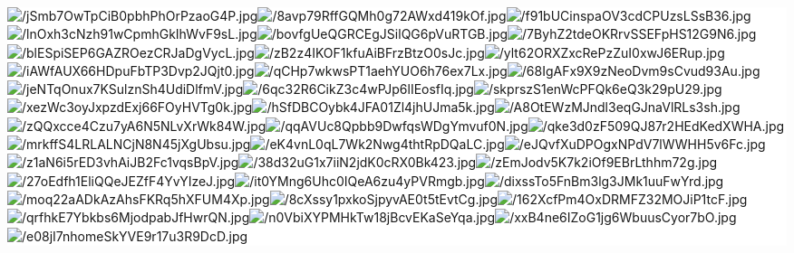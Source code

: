 <img src="https://image.tmdb.org/t/p/original/jSmb7OwTpCiB0pbhPhOrPzaoG4P.jpg" alt="/jSmb7OwTpCiB0pbhPhOrPzaoG4P.jpg" title="/jSmb7OwTpCiB0pbhPhOrPzaoG4P.jpg"><img src="https://image.tmdb.org/t/p/original/8avp79RffGQMh0g72AWxd419kOf.jpg" alt="/8avp79RffGQMh0g72AWxd419kOf.jpg" title="/8avp79RffGQMh0g72AWxd419kOf.jpg"><img src="https://image.tmdb.org/t/p/original/f91bUCinspaOV3cdCPUzsLSsB36.jpg" alt="/f91bUCinspaOV3cdCPUzsLSsB36.jpg" title="/f91bUCinspaOV3cdCPUzsLSsB36.jpg"><img src="https://image.tmdb.org/t/p/original/lnOxh3cNzh91wCpmhGkIhWvF9sL.jpg" alt="/lnOxh3cNzh91wCpmhGkIhWvF9sL.jpg" title="/lnOxh3cNzh91wCpmhGkIhWvF9sL.jpg"><img src="https://image.tmdb.org/t/p/original/bovfgUeQGRCEgJSilQG6pVuRTGB.jpg" alt="/bovfgUeQGRCEgJSilQG6pVuRTGB.jpg" title="/bovfgUeQGRCEgJSilQG6pVuRTGB.jpg"><img src="https://image.tmdb.org/t/p/original/7ByhZ2tdeOKRrvSSEFpHS12G9N6.jpg" alt="/7ByhZ2tdeOKRrvSSEFpHS12G9N6.jpg" title="/7ByhZ2tdeOKRrvSSEFpHS12G9N6.jpg"><img src="https://image.tmdb.org/t/p/original/blESpiSEP6GAZROezCRJaDgVycL.jpg" alt="/blESpiSEP6GAZROezCRJaDgVycL.jpg" title="/blESpiSEP6GAZROezCRJaDgVycL.jpg"><img src="https://image.tmdb.org/t/p/original/zB2z4IKOF1kfuAiBFrzBtzO0sJc.jpg" alt="/zB2z4IKOF1kfuAiBFrzBtzO0sJc.jpg" title="/zB2z4IKOF1kfuAiBFrzBtzO0sJc.jpg"><img src="https://image.tmdb.org/t/p/original/ylt62ORXZxcRePzZuI0xwJ6ERup.jpg" alt="/ylt62ORXZxcRePzZuI0xwJ6ERup.jpg" title="/ylt62ORXZxcRePzZuI0xwJ6ERup.jpg"><img src="https://image.tmdb.org/t/p/original/iAWfAUX66HDpuFbTP3Dvp2JQjt0.jpg" alt="/iAWfAUX66HDpuFbTP3Dvp2JQjt0.jpg" title="/iAWfAUX66HDpuFbTP3Dvp2JQjt0.jpg"><img src="https://image.tmdb.org/t/p/original/qCHp7wkwsPT1aehYUO6h76ex7Lx.jpg" alt="/qCHp7wkwsPT1aehYUO6h76ex7Lx.jpg" title="/qCHp7wkwsPT1aehYUO6h76ex7Lx.jpg"><img src="https://image.tmdb.org/t/p/original/68IgAFx9X9zNeoDvm9sCvud93Au.jpg" alt="/68IgAFx9X9zNeoDvm9sCvud93Au.jpg" title="/68IgAFx9X9zNeoDvm9sCvud93Au.jpg"><img src="https://image.tmdb.org/t/p/original/jeNTqOnux7KSulznSh4UdiDlfmV.jpg" alt="/jeNTqOnux7KSulznSh4UdiDlfmV.jpg" title="/jeNTqOnux7KSulznSh4UdiDlfmV.jpg"><img src="https://image.tmdb.org/t/p/original/6qc32R6CikZ3c4wPJp6lIEosfIq.jpg" alt="/6qc32R6CikZ3c4wPJp6lIEosfIq.jpg" title="/6qc32R6CikZ3c4wPJp6lIEosfIq.jpg"><img src="https://image.tmdb.org/t/p/original/skprszS1enWcPFQk6eQ3k29pU29.jpg" alt="/skprszS1enWcPFQk6eQ3k29pU29.jpg" title="/skprszS1enWcPFQk6eQ3k29pU29.jpg"><img src="https://image.tmdb.org/t/p/original/xezWc3oyJxpzdExj66FOyHVTg0k.jpg" alt="/xezWc3oyJxpzdExj66FOyHVTg0k.jpg" title="/xezWc3oyJxpzdExj66FOyHVTg0k.jpg"><img src="https://image.tmdb.org/t/p/original/hSfDBCOybk4JFA01Zl4jhUJma5k.jpg" alt="/hSfDBCOybk4JFA01Zl4jhUJma5k.jpg" title="/hSfDBCOybk4JFA01Zl4jhUJma5k.jpg"><img src="https://image.tmdb.org/t/p/original/A8OtEWzMJndl3eqGJnaVlRLs3sh.jpg" alt="/A8OtEWzMJndl3eqGJnaVlRLs3sh.jpg" title="/A8OtEWzMJndl3eqGJnaVlRLs3sh.jpg"><img src="https://image.tmdb.org/t/p/original/zQQxcce4Czu7yA6N5NLvXrWk84W.jpg" alt="/zQQxcce4Czu7yA6N5NLvXrWk84W.jpg" title="/zQQxcce4Czu7yA6N5NLvXrWk84W.jpg"><img src="https://image.tmdb.org/t/p/original/qqAVUc8Qpbb9DwfqsWDgYmvuf0N.jpg" alt="/qqAVUc8Qpbb9DwfqsWDgYmvuf0N.jpg" title="/qqAVUc8Qpbb9DwfqsWDgYmvuf0N.jpg"><img src="https://image.tmdb.org/t/p/original/qke3d0zF509QJ87r2HEdKedXWHA.jpg" alt="/qke3d0zF509QJ87r2HEdKedXWHA.jpg" title="/qke3d0zF509QJ87r2HEdKedXWHA.jpg"><img src="https://image.tmdb.org/t/p/original/mrkffS4LRLALNCjN8N45jXgUbsu.jpg" alt="/mrkffS4LRLALNCjN8N45jXgUbsu.jpg" title="/mrkffS4LRLALNCjN8N45jXgUbsu.jpg"><img src="https://image.tmdb.org/t/p/original/eK4vnL0qL7Wk2Nwg4thtRpDQaLC.jpg" alt="/eK4vnL0qL7Wk2Nwg4thtRpDQaLC.jpg" title="/eK4vnL0qL7Wk2Nwg4thtRpDQaLC.jpg"><img src="https://image.tmdb.org/t/p/original/eJQvfXuDPOgxNPdV7lWWHH5v6Fc.jpg" alt="/eJQvfXuDPOgxNPdV7lWWHH5v6Fc.jpg" title="/eJQvfXuDPOgxNPdV7lWWHH5v6Fc.jpg"><img src="https://image.tmdb.org/t/p/original/z1aN6i5rED3vhAiJB2Fc1vqsBpV.jpg" alt="/z1aN6i5rED3vhAiJB2Fc1vqsBpV.jpg" title="/z1aN6i5rED3vhAiJB2Fc1vqsBpV.jpg"><img src="https://image.tmdb.org/t/p/original/38d32uG1x7iiN2jdK0cRX0Bk423.jpg" alt="/38d32uG1x7iiN2jdK0cRX0Bk423.jpg" title="/38d32uG1x7iiN2jdK0cRX0Bk423.jpg"><img src="https://image.tmdb.org/t/p/original/zEmJodv5K7k2iOf9EBrLthhm72g.jpg" alt="/zEmJodv5K7k2iOf9EBrLthhm72g.jpg" title="/zEmJodv5K7k2iOf9EBrLthhm72g.jpg"><img src="https://image.tmdb.org/t/p/original/27oEdfh1EliQQeJEZfF4YvYIzeJ.jpg" alt="/27oEdfh1EliQQeJEZfF4YvYIzeJ.jpg" title="/27oEdfh1EliQQeJEZfF4YvYIzeJ.jpg"><img src="https://image.tmdb.org/t/p/original/it0YMng6Uhc0IQeA6zu4yPVRmgb.jpg" alt="/it0YMng6Uhc0IQeA6zu4yPVRmgb.jpg" title="/it0YMng6Uhc0IQeA6zu4yPVRmgb.jpg"><img src="https://image.tmdb.org/t/p/original/dixssTo5FnBm3lg3JMk1uuFwYrd.jpg" alt="/dixssTo5FnBm3lg3JMk1uuFwYrd.jpg" title="/dixssTo5FnBm3lg3JMk1uuFwYrd.jpg"><img src="https://image.tmdb.org/t/p/original/moq22aADkAzAhsFKRq5hXFUM4Xp.jpg" alt="/moq22aADkAzAhsFKRq5hXFUM4Xp.jpg" title="/moq22aADkAzAhsFKRq5hXFUM4Xp.jpg"><img src="https://image.tmdb.org/t/p/original/8cXssy1pxkoSjpyvAE0t5tEvtCg.jpg" alt="/8cXssy1pxkoSjpyvAE0t5tEvtCg.jpg" title="/8cXssy1pxkoSjpyvAE0t5tEvtCg.jpg"><img src="https://image.tmdb.org/t/p/original/162XcfPm4OxDRMFZ32MOJiP1tcF.jpg" alt="/162XcfPm4OxDRMFZ32MOJiP1tcF.jpg" title="/162XcfPm4OxDRMFZ32MOJiP1tcF.jpg"><img src="https://image.tmdb.org/t/p/original/qrfhkE7Ybkbs6MjodpabJfHwrQN.jpg" alt="/qrfhkE7Ybkbs6MjodpabJfHwrQN.jpg" title="/qrfhkE7Ybkbs6MjodpabJfHwrQN.jpg"><img src="https://image.tmdb.org/t/p/original/n0VbiXYPMHkTw18jBcvEKaSeYqa.jpg" alt="/n0VbiXYPMHkTw18jBcvEKaSeYqa.jpg" title="/n0VbiXYPMHkTw18jBcvEKaSeYqa.jpg"><img src="https://image.tmdb.org/t/p/original/xxB4ne6IZoG1jg6WbuusCyor7bO.jpg" alt="/xxB4ne6IZoG1jg6WbuusCyor7bO.jpg" title="/xxB4ne6IZoG1jg6WbuusCyor7bO.jpg"><img src="https://image.tmdb.org/t/p/original/e08jI7nhomeSkYVE9r17u3R9DcD.jpg" alt="/e08jI7nhomeSkYVE9r17u3R9DcD.jpg" title="/e08jI7nhomeSkYVE9r17u3R9DcD.jpg">